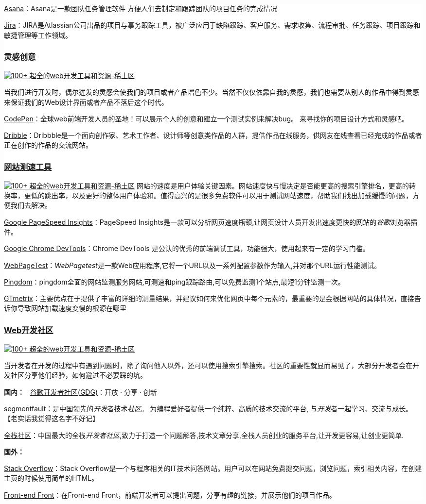 [Asana](https://asana.com/)：Asana是一款团队任务管理软件 方便人们去制定和跟踪团队的项目任务的完成情况

[Jira](https://www.atlassian.com/software/jira)：JIRA是Atlassian公司出品的项目与事务跟踪工具，被广泛应用于缺陷跟踪、客户服务、需求收集、流程审批、任务跟踪、项目跟踪和敏捷管理等工作领域。

### 灵感创意
[![100+ 超全的web开发工具和资源-稀土区](https://blog.keycdn.com/blog/wp-content/uploads/2016/02/developers-inspiration.webp)](https://ww3.sinaimg.cn/large/72f96cbagw1f49ela424oj20k506e74e)

当我们进行开发时，偶尔迸发的灵感会使我们的项目或者产品增色不少。当然不仅仅依靠自我的灵感，我们也需要从别人的作品中得到灵感来保证我们的Web设计界面或者产品不落后这个时代。

[CodePen](http://codepen.io/)：全球web前端开发人员的圣地！可以展示个人的创意和建立一个测试实例来解决bug。 来寻找你的项目设计方式和灵感吧。

[Dribble](https://dribbble.com/)：Dribbble是一个面向创作家、艺术工作者、设计师等创意类作品的人群，提供作品在线服务，供网友在线查看已经完成的作品或者正在创作的作品的交流网站。

### [网站测速工具](https://xituqu.com/tag/web-test)
[![100+ 超全的web开发工具和资源-稀土区](https://blog.keycdn.com/blog/wp-content/uploads/2016/02/website-speed-test-tools.webp)](https://ww1.sinaimg.cn/large/72f96cbagw1f49elhl774j20k506eglw)
网站的速度是用户体验关键因素。网站速度快与慢决定是否能更高的搜索引擎排名，更高的转换率，更低的跳出率，以及更好的整体用户体验和。值得高兴的是很多免费软件可以用于测试网站速度，帮助我们找出加载缓慢的问题，方便我们去解决。

[Google PageSpeed Insights](https://developers.google.com/speed/pagespeed/insights/)：PageSpeed Insights是一款可以分析网页速度瓶颈,让网页设计人员开发出速度更快的网站的*谷歌*浏览器插件。

[Google Chrome DevTools](https://developers.google.com/web/tools/chrome-devtools/?hl=en)：Chrome DevTools 是公认的优秀的前端调试工具，功能强大，使用起来有一定的学习门槛。

[WebPageTest](http://www.webpagetest.org/)：*WebPagetest*是一款Web应用程序,它将一个URL以及一系列配置参数作为输入,并对那个URL运行性能测试。

[Pingdom](http://tools.pingdom.com/fpt/)：pingdom全面的网站监测服务网站,可测速和ping跟踪路由,可以免费监测1个站点,最短1分钟监测一次。

[GTmetrix](https://gtmetrix.com/)：主要优点在于提供了丰富的详细的测量结果，并建议如何来优化网页中每个元素的，最重要的是会根据网站的具体情况，直接告诉你导致网站加载速度变慢的根源在哪里

### [Web开发社区](https://xituqu.com/tag/web-community)
[![100+ 超全的web开发工具和资源-稀土区](https://blog.keycdn.com/blog/wp-content/uploads/2016/02/web-development-communities.webp)](https://ww2.sinaimg.cn/large/72f96cbagw1f49elwu9q7j20k506edg4)

当开发者在开发的过程中有遇到问题时，除了询问他人以外，还可以使用搜索引擎搜索。社区的重要性就显而易见了，大部分开发者会在开发社区分享他们经验，如何避过不必要踩的坑。

**国内：**
 
[谷歌开发者社区(GDG)](http://chinagdg.org/)：开放 · 分享 · 创新

[segmentfault](https://segmentfault.com/)：是中国领先的*开发*者技术*社区*。 为编程爱好者提供一个纯粹、高质的技术交流的平台, 与*开发*者一起学习、交流与成长。【老实话我觉得这名字不好记】

[全栈社区](http://www.fullstackspace.com/)：中国最大的全栈*开发者社区*,致力于打造一个问题解答,技术文章分享,全栈人员创业的服务平台,让开发更容易,让创业更简单.

**国外：**

[Stack Overflow](http://stackoverflow.com/)：Stack Overflow是一个与程序相关的IT技术问答网站。用户可以在网站免费提交问题，浏览问题，索引相关内容，在创建主页的时候使用简单的HTML。

[Front-end Front](https://frontendfront.com/)：在Front-end Front，前端开发者可以提出问题，分享有趣的链接，并展示他们的项目作品。
